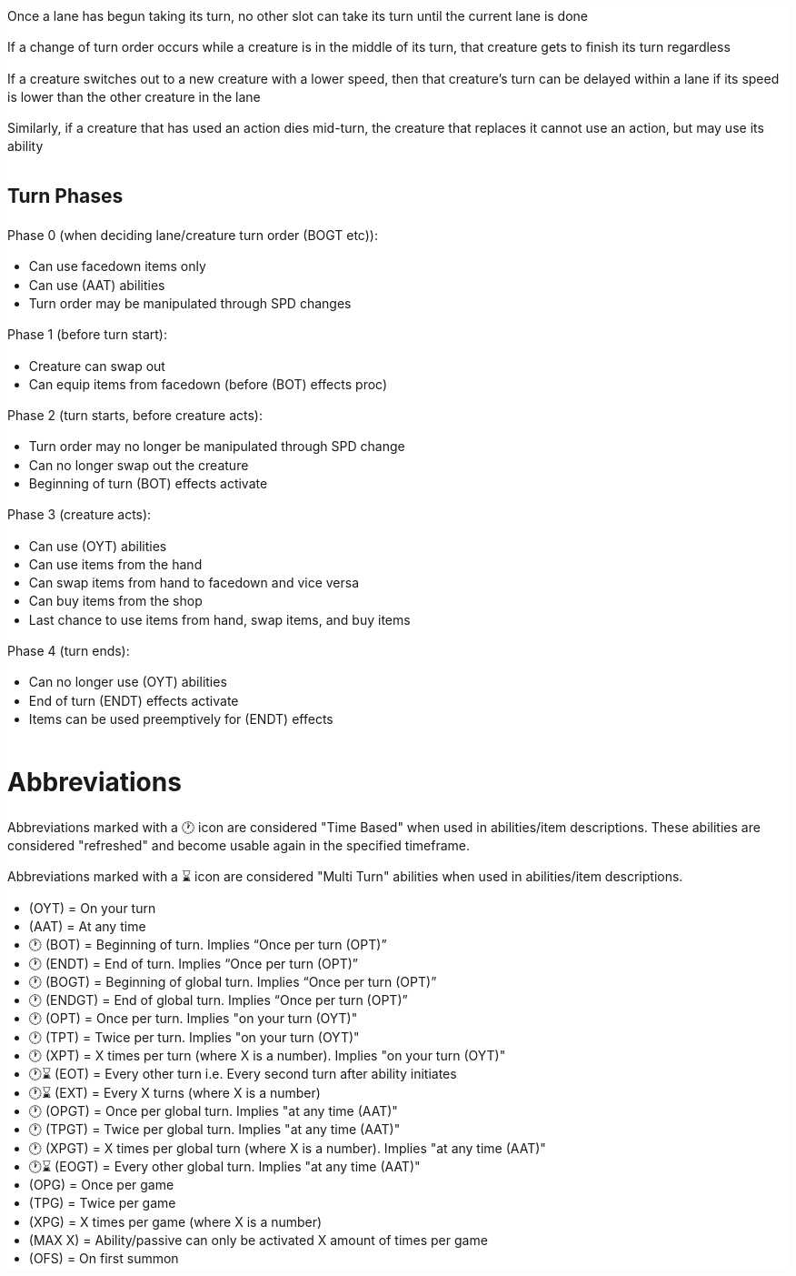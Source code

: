 Once a lane has begun taking its turn, no other slot can take its turn until the current lane is done

If a change of turn order occurs while a creature is in the middle of its turn, that creature gets to finish its turn regardless

If a creature switches out to a new creature with a lower speed, then that creature’s turn can be delayed within a lane if its speed is lower than the other creature in the lane

Similarly, if a creature that has used an action dies mid-turn, the creature that replaces it cannot use an action, but may use its ability

## Turn Phases
Phase 0 (when deciding lane/creature turn order (BOGT etc)):
- Can use facedown items only
- Can use (AAT) abilities
- Turn order may be manipulated through SPD changes

Phase 1 (before turn start):
- Creature can swap out
- Can equip items from facedown (before (BOT) effects proc)

Phase 2 (turn starts, before creature acts):
- Turn order may no longer be manipulated through SPD change
- Can no longer swap out the creature
- Beginning of turn (BOT) effects activate

Phase 3 (creature acts):
- Can use (OYT) abilities
- Can use items from the hand
- Can swap items from hand to facedown and vice versa
- Can buy items from the shop
- Last chance to use items from hand, swap items, and buy items

Phase 4 (turn ends):
- Can no longer use (OYT) abilities
- End of turn (ENDT) effects activate
- Items can be used preemptively for (ENDT) effects

# Abbreviations
Abbreviations marked with a 🕐 icon are considered "Time Based" when used in abilities/item descriptions. These abilities are considered "refreshed" and become usable again in the specified timeframe.

Abbreviations marked with a ⌛ icon are considered "Multi Turn" abilities when used in abilities/item descriptions.
- (OYT) = On your turn
- (AAT) = At any time
- 🕐 (BOT) = Beginning of turn. Implies “Once per turn (OPT)”
- 🕐 (ENDT) = End of turn. Implies “Once per turn (OPT)”
- 🕐 (BOGT) = Beginning of global turn. Implies “Once per turn (OPT)”
- 🕐 (ENDGT) = End of global turn. Implies “Once per turn (OPT)”
- 🕐 (OPT) = Once per turn. Implies "on your turn (OYT)"
- 🕐 (TPT) = Twice per turn. Implies "on your turn (OYT)"
- 🕐 (XPT) = X times per turn (where X is a number). Implies "on your turn (OYT)"
- 🕐⌛ (EOT) = Every other turn i.e. Every second turn after ability initiates
- 🕐⌛ (EXT) = Every X turns (where X is a number)
- 🕐 (OPGT) = Once per global turn. Implies "at any time (AAT)"
- 🕐 (TPGT) = Twice per global turn. Implies "at any time (AAT)"
- 🕐 (XPGT) = X times per global turn (where X is a number). Implies "at any time (AAT)"
- 🕐⌛ (EOGT) = Every other global turn. Implies "at any time (AAT)"
- (OPG) = Once per game
- (TPG) = Twice per game
- (XPG) = X times per game (where X is a number)
- (MAX X) = Ability/passive can only be activated X amount of times per game
- (OFS) = On first summon